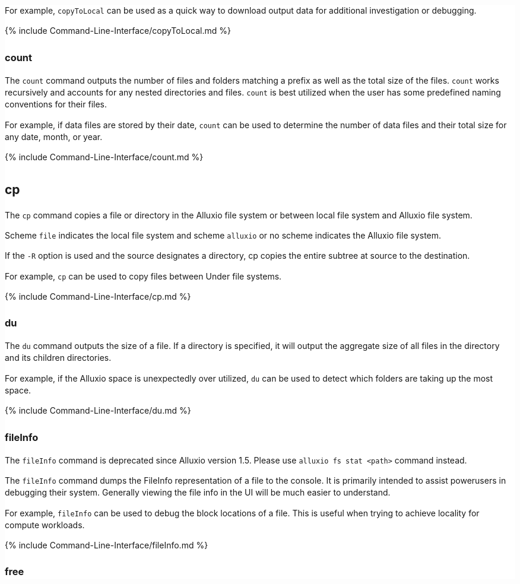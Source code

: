 For example, `copyToLocal` can be used as a quick way to download output data for additional investigation or debugging.

{% include Command-Line-Interface/copyToLocal.md %}

### count

The `count` command outputs the number of files and folders matching a prefix as well as the total size of the files. `count` works recursively and accounts for any nested directories and files. `count` is best utilized when the user has some predefined naming conventions for their files.

For example, if data files are stored by their date, `count` can be used to determine the number of data files and their total size for any date, month, or year.

{% include Command-Line-Interface/count.md %}

## cp

The `cp` command copies a file or directory in the Alluxio file system or between local file system 
and Alluxio file system.

Scheme `file` indicates the local file system and scheme `alluxio` or no scheme indicates
the Alluxio file system.

If the `-R` option is used and the source designates a directory, cp copies the entire subtree at source to the destination.

For example, `cp` can be used to copy files between Under file systems.

{% include Command-Line-Interface/cp.md %}

### du

The `du` command outputs the size of a file. If a directory is specified, it will output the aggregate size of all files in the directory and its children directories.

For example, if the Alluxio space is unexpectedly over utilized, `du` can be used to detect which folders are taking up the most space.

{% include Command-Line-Interface/du.md %}

### fileInfo

The `fileInfo` command is deprecated since Alluxio version 1.5. Please use `alluxio fs stat <path>` command instead.

The `fileInfo` command dumps the FileInfo representation of a file to the console. It is primarily intended to assist powerusers in debugging their system. Generally viewing the file info in the UI will be much easier to understand.

For example, `fileInfo` can be used to debug the block locations of a file. This is useful when trying to achieve locality for compute workloads.

{% include Command-Line-Interface/fileInfo.md %}

### free

